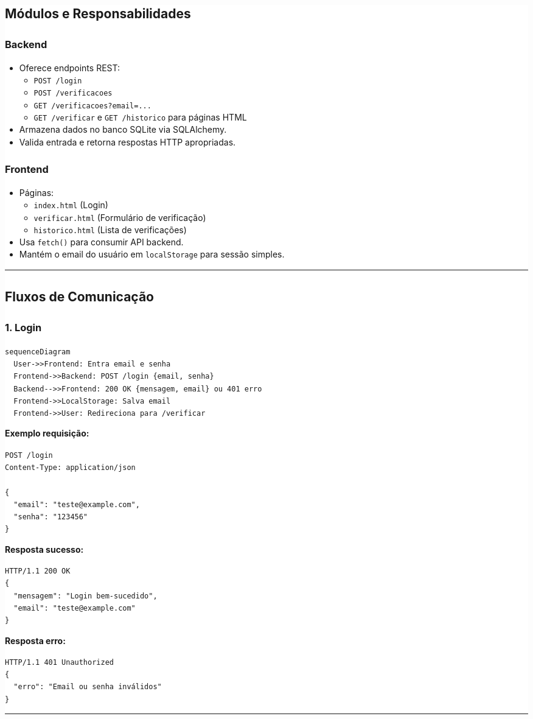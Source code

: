 ## Módulos e Responsabilidades

### Backend
- Oferece endpoints REST:
  - `POST /login`
  - `POST /verificacoes`
  - `GET /verificacoes?email=...`
  - `GET /verificar` e `GET /historico` para páginas HTML
- Armazena dados no banco SQLite via SQLAlchemy.
- Valida entrada e retorna respostas HTTP apropriadas.

### Frontend
- Páginas:
  - `index.html` (Login)
  - `verificar.html` (Formulário de verificação)
  - `historico.html` (Lista de verificações)
- Usa `fetch()` para consumir API backend.
- Mantém o email do usuário em `localStorage` para sessão simples.

---

## Fluxos de Comunicação

### 1. Login

```mermaid
sequenceDiagram
  User->>Frontend: Entra email e senha
  Frontend->>Backend: POST /login {email, senha}
  Backend-->>Frontend: 200 OK {mensagem, email} ou 401 erro
  Frontend->>LocalStorage: Salva email
  Frontend->>User: Redireciona para /verificar
```
**Exemplo requisição:**
```http
POST /login
Content-Type: application/json

{
  "email": "teste@example.com",
  "senha": "123456"
}
```
**Resposta sucesso:**
```http
HTTP/1.1 200 OK
{
  "mensagem": "Login bem-sucedido",
  "email": "teste@example.com"
}
```
**Resposta erro:**
```http
HTTP/1.1 401 Unauthorized
{
  "erro": "Email ou senha inválidos"
}
```

---